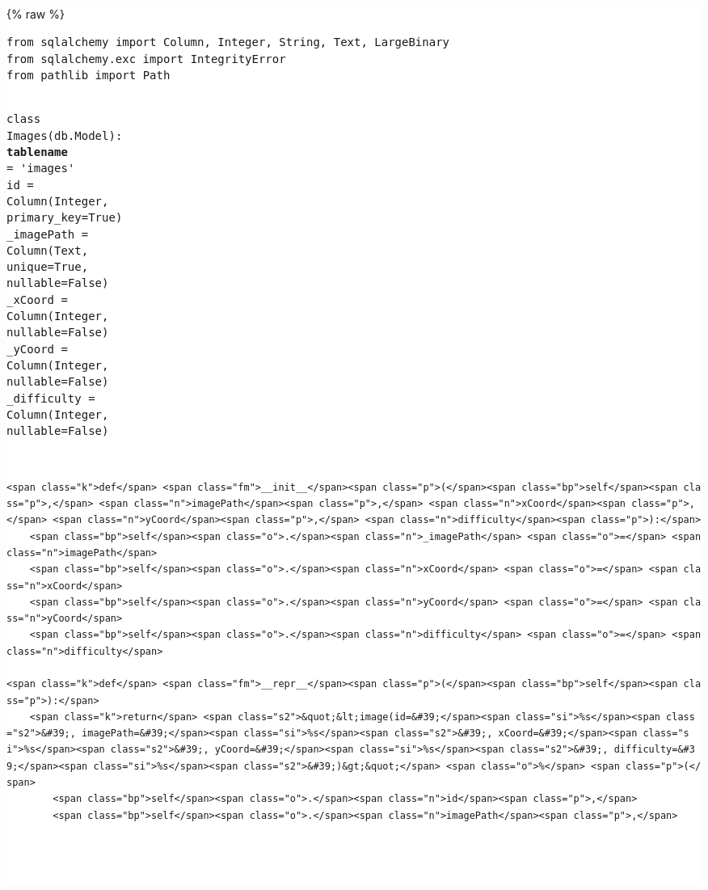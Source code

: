 </div>
</div>
</div>
    {% raw %}
    
<div class="cell border-box-sizing code_cell rendered">
<div class="input">

<div class="inner_cell">
    <div class="input_area">
<div class=" highlight hl-ipython3"><pre><span></span><span class="kn">from</span> <span class="nn">sqlalchemy</span> <span class="kn">import</span> <span class="n">Column</span><span class="p">,</span> <span class="n">Integer</span><span class="p">,</span> <span class="n">String</span><span class="p">,</span> <span class="n">Text</span><span class="p">,</span> <span class="n">LargeBinary</span>
<span class="kn">from</span> <span class="nn">sqlalchemy.exc</span> <span class="kn">import</span> <span class="n">IntegrityError</span>
<span class="kn">from</span> <span class="nn">pathlib</span> <span class="kn">import</span> <span class="n">Path</span>

<span class="k">class</span> <span class="nc">Images</span><span class="p">(</span><span class="n">db</span><span class="o">.</span><span class="n">Model</span><span class="p">):</span>
    <span class="n">__tablename__</span> <span class="o">=</span> <span class="s1">&#39;images&#39;</span>
    <span class="nb">id</span> <span class="o">=</span> <span class="n">Column</span><span class="p">(</span><span class="n">Integer</span><span class="p">,</span> <span class="n">primary_key</span><span class="o">=</span><span class="kc">True</span><span class="p">)</span>
    <span class="n">_imagePath</span> <span class="o">=</span> <span class="n">Column</span><span class="p">(</span><span class="n">Text</span><span class="p">,</span> <span class="n">unique</span><span class="o">=</span><span class="kc">True</span><span class="p">,</span> <span class="n">nullable</span><span class="o">=</span><span class="kc">False</span><span class="p">)</span>
    <span class="n">_xCoord</span> <span class="o">=</span> <span class="n">Column</span><span class="p">(</span><span class="n">Integer</span><span class="p">,</span> <span class="n">nullable</span><span class="o">=</span><span class="kc">False</span><span class="p">)</span>
    <span class="n">_yCoord</span> <span class="o">=</span> <span class="n">Column</span><span class="p">(</span><span class="n">Integer</span><span class="p">,</span> <span class="n">nullable</span><span class="o">=</span><span class="kc">False</span><span class="p">)</span>
    <span class="n">_difficulty</span> <span class="o">=</span> <span class="n">Column</span><span class="p">(</span><span class="n">Integer</span><span class="p">,</span> <span class="n">nullable</span><span class="o">=</span><span class="kc">False</span><span class="p">)</span>

    
    <span class="k">def</span> <span class="fm">__init__</span><span class="p">(</span><span class="bp">self</span><span class="p">,</span> <span class="n">imagePath</span><span class="p">,</span> <span class="n">xCoord</span><span class="p">,</span> <span class="n">yCoord</span><span class="p">,</span> <span class="n">difficulty</span><span class="p">):</span>
        <span class="bp">self</span><span class="o">.</span><span class="n">_imagePath</span> <span class="o">=</span> <span class="n">imagePath</span>
        <span class="bp">self</span><span class="o">.</span><span class="n">xCoord</span> <span class="o">=</span> <span class="n">xCoord</span>
        <span class="bp">self</span><span class="o">.</span><span class="n">yCoord</span> <span class="o">=</span> <span class="n">yCoord</span>
        <span class="bp">self</span><span class="o">.</span><span class="n">difficulty</span> <span class="o">=</span> <span class="n">difficulty</span>

    <span class="k">def</span> <span class="fm">__repr__</span><span class="p">(</span><span class="bp">self</span><span class="p">):</span>
        <span class="k">return</span> <span class="s2">&quot;&lt;image(id=&#39;</span><span class="si">%s</span><span class="s2">&#39;, imagePath=&#39;</span><span class="si">%s</span><span class="s2">&#39;, xCoord=&#39;</span><span class="si">%s</span><span class="s2">&#39;, yCoord=&#39;</span><span class="si">%s</span><span class="s2">&#39;, difficulty=&#39;</span><span class="si">%s</span><span class="s2">&#39;)&gt;&quot;</span> <span class="o">%</span> <span class="p">(</span>
            <span class="bp">self</span><span class="o">.</span><span class="n">id</span><span class="p">,</span>
            <span class="bp">self</span><span class="o">.</span><span class="n">imagePath</span><span class="p">,</span>